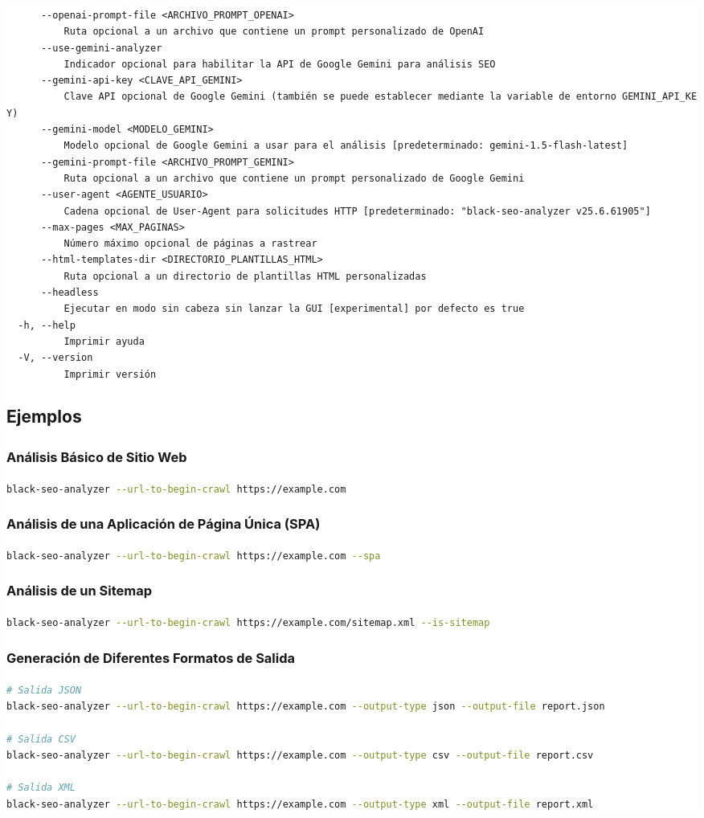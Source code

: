 ```
      --openai-prompt-file <ARCHIVO_PROMPT_OPENAI>
          Ruta opcional a un archivo que contiene un prompt personalizado de OpenAI
      --use-gemini-analyzer
          Indicador opcional para habilitar la API de Google Gemini para análisis SEO
      --gemini-api-key <CLAVE_API_GEMINI>
          Clave API opcional de Google Gemini (también se puede establecer mediante la variable de entorno GEMINI_API_KEY)
      --gemini-model <MODELO_GEMINI>
          Modelo opcional de Google Gemini a usar para el análisis [predeterminado: gemini-1.5-flash-latest]
      --gemini-prompt-file <ARCHIVO_PROMPT_GEMINI>
          Ruta opcional a un archivo que contiene un prompt personalizado de Google Gemini
      --user-agent <AGENTE_USUARIO>
          Cadena opcional de User-Agent para solicitudes HTTP [predeterminado: "black-seo-analyzer v25.6.61905"]
      --max-pages <MAX_PAGINAS>
          Número máximo opcional de páginas a rastrear
      --html-templates-dir <DIRECTORIO_PLANTILLAS_HTML>
          Ruta opcional a un directorio de plantillas HTML personalizadas
      --headless
          Ejecutar en modo sin cabeza sin lanzar la GUI [experimental] por defecto es true
  -h, --help
          Imprimir ayuda
  -V, --version
          Imprimir versión
```

## Ejemplos

### Análisis Básico de Sitio Web

```bash
black-seo-analyzer --url-to-begin-crawl https://example.com
```

### Análisis de una Aplicación de Página Única (SPA)

```bash
black-seo-analyzer --url-to-begin-crawl https://example.com --spa
```

### Análisis de un Sitemap

```bash
black-seo-analyzer --url-to-begin-crawl https://example.com/sitemap.xml --is-sitemap
```

### Generación de Diferentes Formatos de Salida

```bash
# Salida JSON
black-seo-analyzer --url-to-begin-crawl https://example.com --output-type json --output-file report.json

# Salida CSV
black-seo-analyzer --url-to-begin-crawl https://example.com --output-type csv --output-file report.csv

# Salida XML
black-seo-analyzer --url-to-begin-crawl https://example.com --output-type xml --output-file report.xml
```
